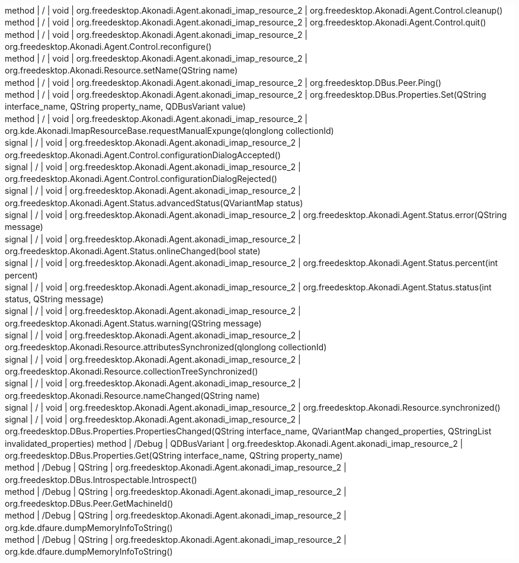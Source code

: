 method | /         | void         | org.freedesktop.Akonadi.Agent.akonadi_imap_resource_2 | org.freedesktop.Akonadi.Agent.Control.cleanup()                                                                                              
method | /         | void         | org.freedesktop.Akonadi.Agent.akonadi_imap_resource_2 | org.freedesktop.Akonadi.Agent.Control.quit()                                                                                                 
method | /         | void         | org.freedesktop.Akonadi.Agent.akonadi_imap_resource_2 | org.freedesktop.Akonadi.Agent.Control.reconfigure()                                                                                          
method | /         | void         | org.freedesktop.Akonadi.Agent.akonadi_imap_resource_2 | org.freedesktop.Akonadi.Resource.setName(QString name)                                                                                       
method | /         | void         | org.freedesktop.Akonadi.Agent.akonadi_imap_resource_2 | org.freedesktop.DBus.Peer.Ping()                                                                                                             
method | /         | void         | org.freedesktop.Akonadi.Agent.akonadi_imap_resource_2 | org.freedesktop.DBus.Properties.Set(QString interface_name, QString property_name, QDBusVariant value)                                       
method | /         | void         | org.freedesktop.Akonadi.Agent.akonadi_imap_resource_2 | org.kde.Akonadi.ImapResourceBase.requestManualExpunge(qlonglong collectionId)                                                                
signal | /         | void         | org.freedesktop.Akonadi.Agent.akonadi_imap_resource_2 | org.freedesktop.Akonadi.Agent.Control.configurationDialogAccepted()                                                                          
signal | /         | void         | org.freedesktop.Akonadi.Agent.akonadi_imap_resource_2 | org.freedesktop.Akonadi.Agent.Control.configurationDialogRejected()                                                                          
signal | /         | void         | org.freedesktop.Akonadi.Agent.akonadi_imap_resource_2 | org.freedesktop.Akonadi.Agent.Status.advancedStatus(QVariantMap status)                                                                      
signal | /         | void         | org.freedesktop.Akonadi.Agent.akonadi_imap_resource_2 | org.freedesktop.Akonadi.Agent.Status.error(QString message)                                                                                  
signal | /         | void         | org.freedesktop.Akonadi.Agent.akonadi_imap_resource_2 | org.freedesktop.Akonadi.Agent.Status.onlineChanged(bool state)                                                                               
signal | /         | void         | org.freedesktop.Akonadi.Agent.akonadi_imap_resource_2 | org.freedesktop.Akonadi.Agent.Status.percent(int percent)                                                                                    
signal | /         | void         | org.freedesktop.Akonadi.Agent.akonadi_imap_resource_2 | org.freedesktop.Akonadi.Agent.Status.status(int status, QString message)                                                                     
signal | /         | void         | org.freedesktop.Akonadi.Agent.akonadi_imap_resource_2 | org.freedesktop.Akonadi.Agent.Status.warning(QString message)                                                                                
signal | /         | void         | org.freedesktop.Akonadi.Agent.akonadi_imap_resource_2 | org.freedesktop.Akonadi.Resource.attributesSynchronized(qlonglong collectionId)                                                              
signal | /         | void         | org.freedesktop.Akonadi.Agent.akonadi_imap_resource_2 | org.freedesktop.Akonadi.Resource.collectionTreeSynchronized()                                                                                
signal | /         | void         | org.freedesktop.Akonadi.Agent.akonadi_imap_resource_2 | org.freedesktop.Akonadi.Resource.nameChanged(QString name)                                                                                   
signal | /         | void         | org.freedesktop.Akonadi.Agent.akonadi_imap_resource_2 | org.freedesktop.Akonadi.Resource.synchronized()                                                                                              
signal | /         | void         | org.freedesktop.Akonadi.Agent.akonadi_imap_resource_2 | org.freedesktop.DBus.Properties.PropertiesChanged(QString interface_name, QVariantMap changed_properties, QStringList invalidated_properties)
method | /Debug    | QDBusVariant | org.freedesktop.Akonadi.Agent.akonadi_imap_resource_2 | org.freedesktop.DBus.Properties.Get(QString interface_name, QString property_name)                                                           
method | /Debug    | QString      | org.freedesktop.Akonadi.Agent.akonadi_imap_resource_2 | org.freedesktop.DBus.Introspectable.Introspect()                                                                                             
method | /Debug    | QString      | org.freedesktop.Akonadi.Agent.akonadi_imap_resource_2 | org.freedesktop.DBus.Peer.GetMachineId()                                                                                                     
method | /Debug    | QString      | org.freedesktop.Akonadi.Agent.akonadi_imap_resource_2 | org.kde.dfaure.dumpMemoryInfoToString()                                                                                                      
method | /Debug    | QString      | org.freedesktop.Akonadi.Agent.akonadi_imap_resource_2 | org.kde.dfaure.dumpMemoryInfoToString()                                                                                                      